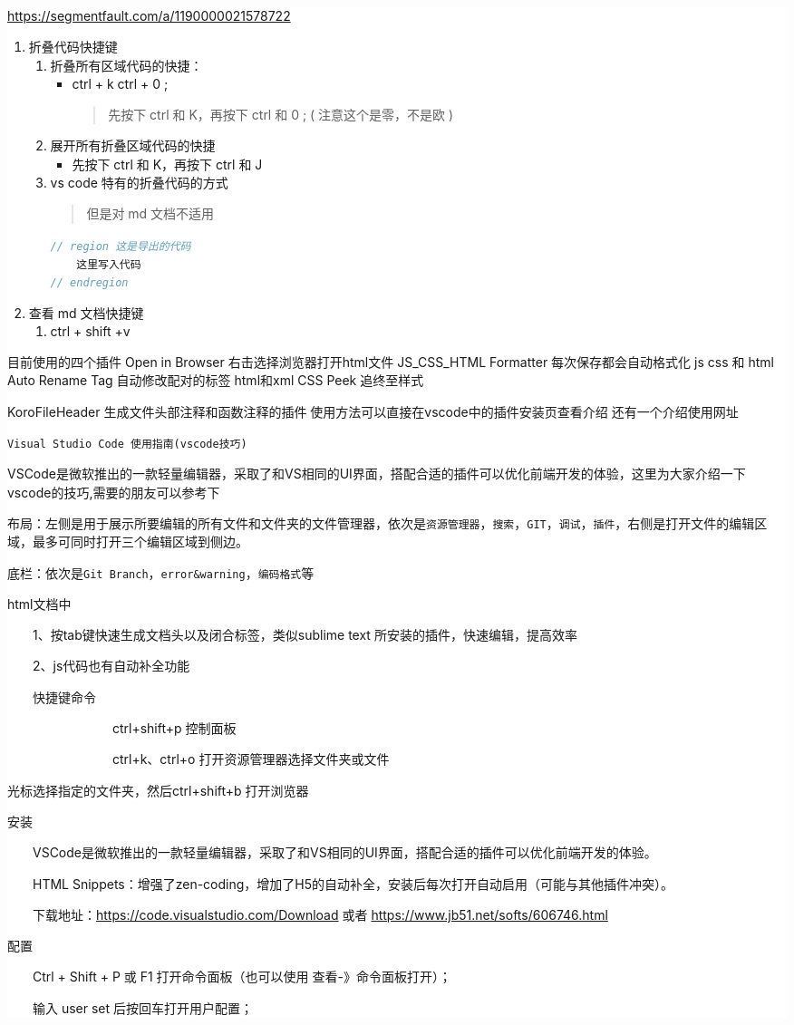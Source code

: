 https://segmentfault.com/a/1190000021578722
1. 折叠代码快捷键
    1. 折叠所有区域代码的快捷： 
        - ctrl + k      ctrl + 0 ;
            > 先按下  ctrl 和 K，再按下 ctrl 和 0 ; ( 注意这个是零，不是欧 )
    1. 展开所有折叠区域代码的快捷
        - 先按下  ctrl 和 K，再按下 ctrl 和 J   
    1. vs code 特有的折叠代码的方式  
        > 但是对 md 文档不适用
          ```js
          // region 这是导出的代码
              这里写入代码
          // endregion
          ```
1. 查看 md 文档快捷键
    1. ctrl + shift +v
 
目前使用的四个插件
Open in Browser  右击选择浏览器打开html文件
JS_CSS_HTML Formatter   每次保存都会自动格式化 js css 和 html
Auto Rename Tag     自动修改配对的标签 html和xml
CSS Peek 追终至样式

KoroFileHeader    生成文件头部注释和函数注释的插件 使用方法可以直接在vscode中的插件安装页查看介绍  还有一个介绍使用网址



    Visual Studio Code 使用指南(vscode技巧)
VSCode是微软推出的一款轻量编辑器，采取了和VS相同的UI界面，搭配合适的插件可以优化前端开发的体验，这里为大家介绍一下vscode的技巧,需要的朋友可以参考下

布局：左侧是用于展示所要编辑的所有文件和文件夹的文件管理器，依次是`资源管理器`，`搜索`，`GIT`，`调试`，`插件`，右侧是打开文件的编辑区域，最多可同时打开三个编辑区域到侧边。

底栏：依次是`Git Branch`，`error&warning`，`编码格式`等

html文档中

　　1、按tab键快速生成文档头以及闭合标签，类似sublime text 所安装的插件，快速编辑，提高效率

　　2、js代码也有自动补全功能

　　快捷键命令

　　　　　　　　 ctrl+shift+p 控制面板

　　　　　　　　 ctrl+k、ctrl+o 打开资源管理器选择文件夹或文件

光标选择指定的文件夹，然后ctrl+shift+b 打开浏览器

安装

　　VSCode是微软推出的一款轻量编辑器，采取了和VS相同的UI界面，搭配合适的插件可以优化前端开发的体验。

　　HTML Snippets：增强了zen-coding，增加了H5的自动补全，安装后每次打开自动启用（可能与其他插件冲突）。

　　下载地址：https://code.visualstudio.com/Download 或者 https://www.jb51.net/softs/606746.html

配置

　　Ctrl + Shift + P 或 F1 打开命令面板（也可以使用 查看-》命令面板打开）；

　　输入 user set 后按回车打开用户配置；
